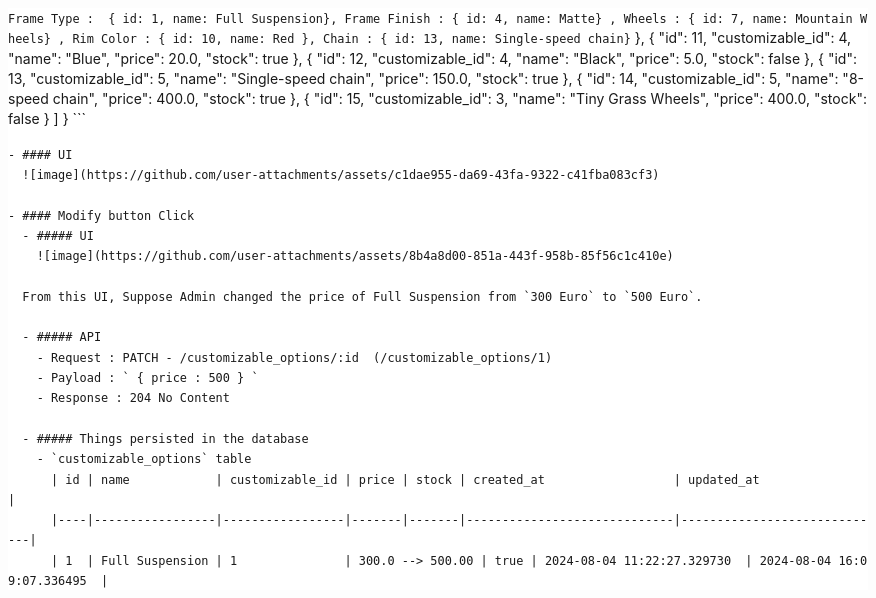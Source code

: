   ``` Frame Type :  { id: 1, name: Full Suspension}, Frame Finish : { id: 4, name: Matte} , Wheels : { id: 7, name: Mountain Wheels} , Rim Color : { id: 10, name: Red }, Chain : { id: 13, name: Single-speed chain} ```
                },
                {
                    "id": 11,
                    "customizable_id": 4,
                    "name": "Blue",
                    "price": 20.0,
                    "stock": true
                },
                {
                    "id": 12,
                    "customizable_id": 4,
                    "name": "Black",
                    "price": 5.0,
                    "stock": false
                },
                {
                    "id": 13,
                    "customizable_id": 5,
                    "name": "Single-speed chain",
                    "price": 150.0,
                    "stock": true
                },
                {
                    "id": 14,
                    "customizable_id": 5,
                    "name": "8-speed chain",
                    "price": 400.0,
                    "stock": true
                },
                {
                    "id": 15,
                    "customizable_id": 3,
                    "name": "Tiny Grass Wheels",
                    "price": 400.0,
                    "stock": false
                }
            ]
        }
        ```
    
    - #### UI
      ![image](https://github.com/user-attachments/assets/c1dae955-da69-43fa-9322-c41fba083cf3)

    - #### Modify button Click
      - ##### UI
        ![image](https://github.com/user-attachments/assets/8b4a8d00-851a-443f-958b-85f56c1c410e)
      
      From this UI, Suppose Admin changed the price of Full Suspension from `300 Euro` to `500 Euro`.

      - ##### API
        - Request : PATCH - /customizable_options/:id  (/customizable_options/1)
        - Payload : ` { price : 500 } `
        - Response : 204 No Content

      - ##### Things persisted in the database
        - `customizable_options` table
          | id | name            | customizable_id | price | stock | created_at                  | updated_at                  |
          |----|-----------------|-----------------|-------|-------|-----------------------------|-----------------------------|
          | 1  | Full Suspension | 1               | 300.0 --> 500.00 | true | 2024-08-04 11:22:27.329730  | 2024-08-04 16:09:07.336495  |
  ```
